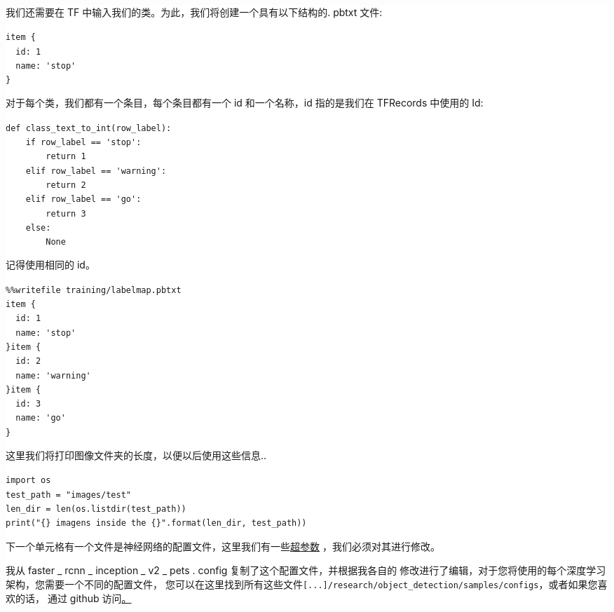 我们还需要在 TF 中输入我们的类。为此，我们将创建一个具有以下结构的. pbtxt 文件:

```
item {
  id: 1
  name: 'stop'
}
```

对于每个类，我们都有一个条目，每个条目都有一个 id 和一个名称，id 指的是我们在 TFRecords 中使用的 Id:

```
def class_text_to_int(row_label):
    if row_label == 'stop':
        return 1
    elif row_label == 'warning':
        return 2
    elif row_label == 'go':
        return 3
    else:
        None
```

记得使用相同的 id。

```
%%writefile training/labelmap.pbtxt
item {
  id: 1
  name: 'stop'
}item {
  id: 2
  name: 'warning'
}item {
  id: 3
  name: 'go'
}
```

这里我们将打印图像文件夹的长度，以便以后使用这些信息..

```
import os
test_path = "images/test"
len_dir = len(os.listdir(test_path))
print("{} imagens inside the {}".format(len_dir, test_path))
```

下一个单元格有一个文件是神经网络的配置文件，这里我们有一些[超参数](https://medium.com/@jorgesleonel/hyperparameters-in-machine-deep-learning-ca69ad10b981)
，我们必须对其进行修改。

我从 faster _ rcnn _ inception _ v2 _ pets . config 复制了这个配置文件，并根据我各自的
修改进行了编辑，对于您将使用的每个深度学习架构，您需要一个不同的配置文件，
您可以在这里找到所有这些文件`[...]/research/object_detection/samples/configs`，或者如果您喜欢的话，
通过 github 访问[。](https://github.com/tensorflow/models/tree/master/research/object_detection/samples/configs)
